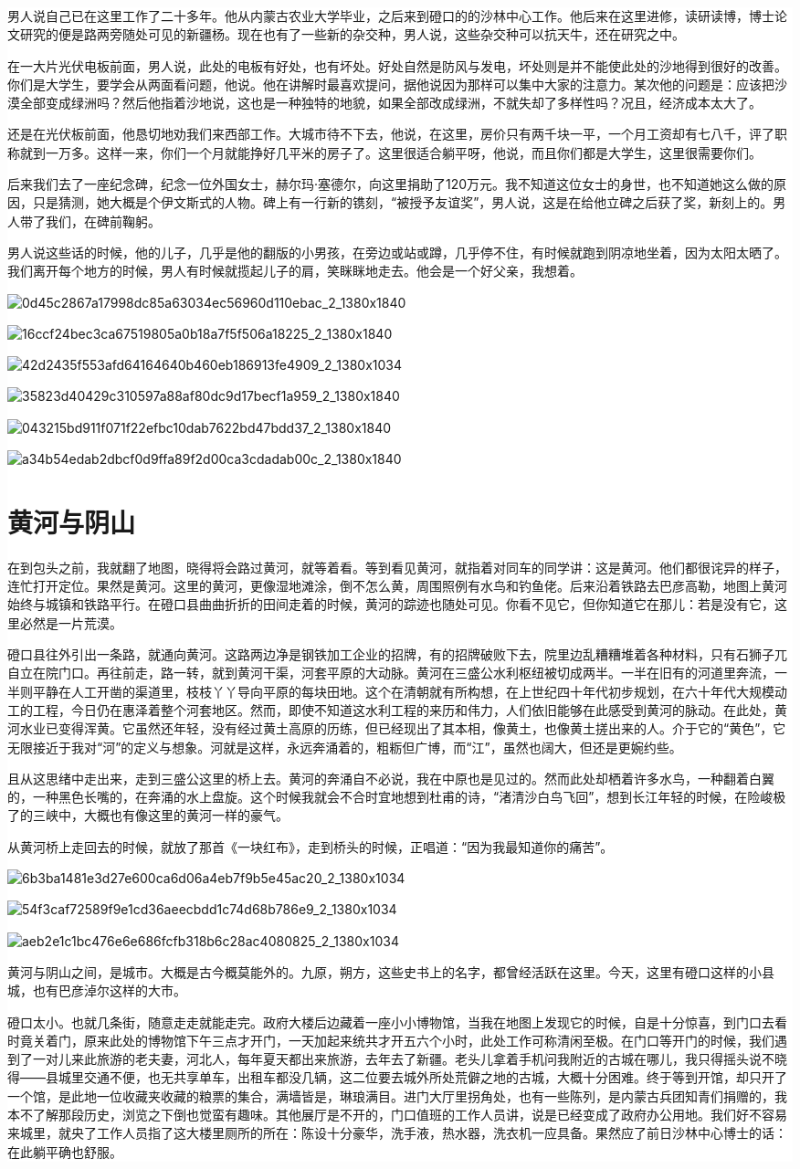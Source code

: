 男人说自己已在这里工作了二十多年。他从内蒙古农业大学毕业，之后来到磴口的的沙林中心工作。他后来在这里进修，读研读博，博士论文研究的便是路两旁随处可见的新疆杨。现在也有了一些新的杂交种，男人说，这些杂交种可以抗天牛，还在研究之中。

在一大片光伏电板前面，男人说，此处的电板有好处，也有坏处。好处自然是防风与发电，坏处则是并不能使此处的沙地得到很好的改善。你们是大学生，要学会从两面看问题，他说。他在讲解时最喜欢提问，据他说因为那样可以集中大家的注意力。某次他的问题是：应该把沙漠全部变成绿洲吗？然后他指着沙地说，这也是一种独特的地貌，如果全部改成绿洲，不就失却了多样性吗？况且，经济成本太大了。

还是在光伏板前面，他恳切地劝我们来西部工作。大城市待不下去，他说，在这里，房价只有两千块一平，一个月工资却有七八千，评了职称就到一万多。这样一来，你们一个月就能挣好几平米的房子了。这里很适合躺平呀，他说，而且你们都是大学生，这里很需要你们。

后来我们去了一座纪念碑，纪念一位外国女士，赫尔玛·塞德尔，向这里捐助了120万元。我不知道这位女士的身世，也不知道她这么做的原因，只是猜测，她大概是个伊文斯式的人物。碑上有一行新的镌刻，“被授予友谊奖”，男人说，这是在给他立碑之后获了奖，新刻上的。男人带了我们，在碑前鞠躬。

男人说这些话的时候，他的儿子，几乎是他的翻版的小男孩，在旁边或站或蹲，几乎停不住，有时候就跑到阴凉地坐着，因为太阳太晒了。我们离开每个地方的时候，男人有时候就揽起儿子的肩，笑眯眯地走去。他会是一个好父亲，我想着。

![0d45c2867a17998dc85a63034ec56960d110ebac_2_1380x1840](https://picss.sunbangyan.cn/2023/10/19/3c1376ed6d7c0f78b5603fc369e9bf88.jpeg)

![16ccf24bec3ca67519805a0b18a7f5f506a18225_2_1380x1840](https://picst.sunbangyan.cn/2023/10/19/34076f0aa1faa7f8ddcffb16a07dba0d.jpeg)

![42d2435f553afd64164640b460eb186913fe4909_2_1380x1034](https://picdl.sunbangyan.cn/2023/10/19/2be7c284d54d7f23ec445d6e450183bb.jpeg)

![35823d40429c310597a88af80dc9d17becf1a959_2_1380x1840](https://picdm.sunbangyan.cn/2023/10/19/c32ecdbb88ae1bdf6a261490870e2ad5.jpeg)

![043215bd911f071f22efbc10dab7622bd47bdd37_2_1380x1840](https://picss.sunbangyan.cn/2023/10/19/8ea26bce96403865bf9007ca919effbd.jpeg)

![a34b54edab2dbcf0d9ffa89f2d00ca3cdadab00c_2_1380x1840](https://picdl.sunbangyan.cn/2023/10/19/4c41995709b903580b211e0f213edd7d.jpeg)

# 黄河与阴山

在到包头之前，我就翻了地图，晓得将会路过黄河，就等着看。等到看见黄河，就指着对同车的同学讲：这是黄河。他们都很诧异的样子，连忙打开定位。果然是黄河。这里的黄河，更像湿地滩涂，倒不怎么黄，周围照例有水鸟和钓鱼佬。后来沿着铁路去巴彦高勒，地图上黄河始终与城镇和铁路平行。在磴口县曲曲折折的田间走着的时候，黄河的踪迹也随处可见。你看不见它，但你知道它在那儿：若是没有它，这里必然是一片荒漠。

磴口县往外引出一条路，就通向黄河。这路两边净是钢铁加工企业的招牌，有的招牌破败下去，院里边乱糟糟堆着各种材料，只有石狮子兀自立在院门口。再往前走，路一转，就到黄河干渠，河套平原的大动脉。黄河在三盛公水利枢纽被切成两半。一半在旧有的河道里奔流，一半则平静在人工开凿的渠道里，枝枝丫丫导向平原的每块田地。这个在清朝就有所构想，在上世纪四十年代初步规划，在六十年代大规模动工的工程，今日仍在惠泽着整个河套地区。然而，即使不知道这水利工程的来历和伟力，人们依旧能够在此感受到黄河的脉动。在此处，黄河水业已变得浑黄。它虽然还年轻，没有经过黄土高原的历练，但已经现出了其本相，像黄土，也像黄土搓出来的人。介于它的“黄色”，它无限接近于我对“河”的定义与想象。河就是这样，永远奔涌着的，粗粝但广博，而“江”，虽然也阔大，但还是更婉约些。

且从这思绪中走出来，走到三盛公这里的桥上去。黄河的奔涌自不必说，我在中原也是见过的。然而此处却栖着许多水鸟，一种翻着白翼的，一种黑色长嘴的，在奔涌的水上盘旋。这个时候我就会不合时宜地想到杜甫的诗，“渚清沙白鸟飞回”，想到长江年轻的时候，在险峻极了的三峡中，大概也有像这里的黄河一样的豪气。

从黄河桥上走回去的时候，就放了那首《一块红布》，走到桥头的时候，正唱道：“因为我最知道你的痛苦”。

![6b3ba1481e3d27e600ca6d06a4eb7f9b5e45ac20_2_1380x1034](https://picdm.sunbangyan.cn/2023/10/19/81f6d40bb62d027daa4c9ed9b9a4d0e0.jpeg)

![54f3caf72589f9e1cd36aeecbdd1c74d68b786e9_2_1380x1034](https://picst.sunbangyan.cn/2023/10/19/e2c15d8ca5904878d1c00321e0e6393e.jpeg)

![aeb2e1c1bc476e6e686fcfb318b6c28ac4080825_2_1380x1034](https://picst.sunbangyan.cn/2023/10/19/fd07afa91b9eeb0f1f8e9e5b424ddafc.jpeg)

黄河与阴山之间，是城市。大概是古今概莫能外的。九原，朔方，这些史书上的名字，都曾经活跃在这里。今天，这里有磴口这样的小县城，也有巴彦淖尔这样的大市。

磴口太小。也就几条街，随意走走就能走完。政府大楼后边藏着一座小小博物馆，当我在地图上发现它的时候，自是十分惊喜，到门口去看时竟关着门，原来此处的博物馆下午三点才开门，一天加起来统共才开五六个小时，此处工作可称清闲至极。在门口等开门的时候，我们遇到了一对儿来此旅游的老夫妻，河北人，每年夏天都出来旅游，去年去了新疆。老头儿拿着手机问我附近的古城在哪儿，我只得摇头说不晓得——县城里交通不便，也无共享单车，出租车都没几辆，这二位要去城外所处荒僻之地的古城，大概十分困难。终于等到开馆，却只开了一个馆，是此地一位收藏夹收藏的粮票的集合，满墙皆是，琳琅满目。进门大厅里拐角处，也有一些陈列，是内蒙古兵团知青们捐赠的，我本不了解那段历史，浏览之下倒也觉蛮有趣味。其他展厅是不开的，门口值班的工作人员讲，说是已经变成了政府办公用地。我们好不容易来城里，就央了工作人员指了这大楼里厕所的所在：陈设十分豪华，洗手液，热水器，洗衣机一应具备。果然应了前日沙林中心博士的话：在此躺平确也舒服。
